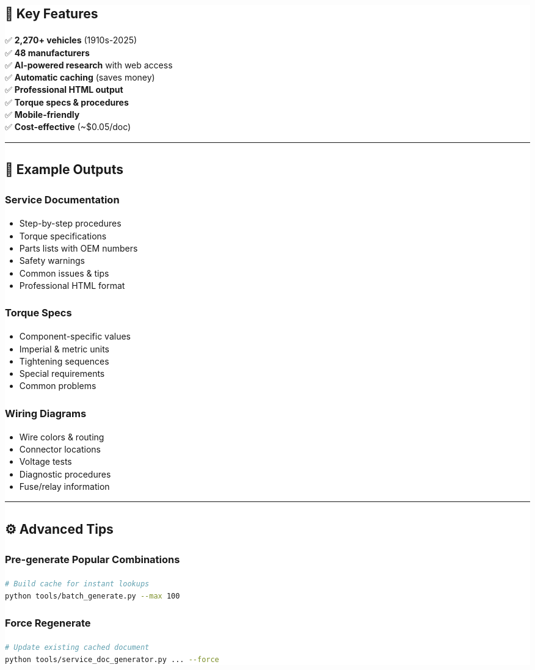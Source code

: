 
## 🔑 Key Features

✅ **2,270+ vehicles** (1910s-2025)  
✅ **48 manufacturers**  
✅ **AI-powered research** with web access  
✅ **Automatic caching** (saves money)  
✅ **Professional HTML output**  
✅ **Torque specs & procedures**  
✅ **Mobile-friendly**  
✅ **Cost-effective** (~$0.05/doc)

---

## 🎨 Example Outputs

### Service Documentation
- Step-by-step procedures
- Torque specifications
- Parts lists with OEM numbers
- Safety warnings
- Common issues & tips
- Professional HTML format

### Torque Specs
- Component-specific values
- Imperial & metric units
- Tightening sequences
- Special requirements
- Common problems

### Wiring Diagrams
- Wire colors & routing
- Connector locations
- Voltage tests
- Diagnostic procedures
- Fuse/relay information

---

## ⚙️ Advanced Tips

### Pre-generate Popular Combinations
```bash
# Build cache for instant lookups
python tools/batch_generate.py --max 100
```

### Force Regenerate
```bash
# Update existing cached document
python tools/service_doc_generator.py ... --force
```
